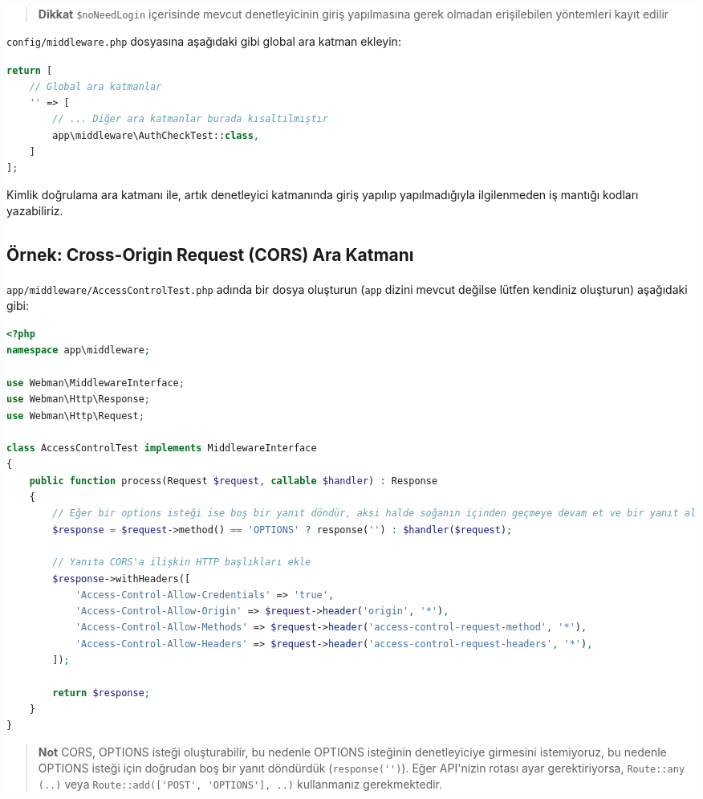 > **Dikkat**
> `$noNeedLogin` içerisinde mevcut denetleyicinin giriş yapılmasına gerek olmadan erişilebilen yöntemleri kayıt edilir

`config/middleware.php` dosyasına aşağıdaki gibi global ara katman ekleyin:
```php
return [
    // Global ara katmanlar
    '' => [
        // ... Diğer ara katmanlar burada kısaltılmıştır
        app\middleware\AuthCheckTest::class,
    ]
];
```

Kimlik doğrulama ara katmanı ile, artık denetleyici katmanında giriş yapılıp yapılmadığıyla ilgilenmeden iş mantığı kodları yazabiliriz.

## Örnek: Cross-Origin Request (CORS) Ara Katmanı
`app/middleware/AccessControlTest.php` adında bir dosya oluşturun (`app` dizini mevcut değilse lütfen kendiniz oluşturun) aşağıdaki gibi:
```php
<?php
namespace app\middleware;

use Webman\MiddlewareInterface;
use Webman\Http\Response;
use Webman\Http\Request;

class AccessControlTest implements MiddlewareInterface
{
    public function process(Request $request, callable $handler) : Response
    {
        // Eğer bir options isteği ise boş bir yanıt döndür, aksi halde soğanın içinden geçmeye devam et ve bir yanıt al
        $response = $request->method() == 'OPTIONS' ? response('') : $handler($request);
        
        // Yanıta CORS'a ilişkin HTTP başlıkları ekle
        $response->withHeaders([
            'Access-Control-Allow-Credentials' => 'true',
            'Access-Control-Allow-Origin' => $request->header('origin', '*'),
            'Access-Control-Allow-Methods' => $request->header('access-control-request-method', '*'),
            'Access-Control-Allow-Headers' => $request->header('access-control-request-headers', '*'),
        ]);
        
        return $response;
    }
}
```

> **Not**
> CORS, OPTIONS isteği oluşturabilir, bu nedenle OPTIONS isteğinin denetleyiciye girmesini istemiyoruz, bu nedenle OPTIONS isteği için doğrudan boş bir yanıt döndürdük (`response('')`).
> Eğer API'nizin rotası ayar gerektiriyorsa, `Route::any(..)` veya `Route::add(['POST', 'OPTIONS'], ..)` kullanmanız gerekmektedir.
